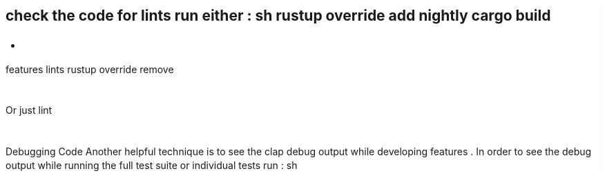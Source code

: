 check
the
code
for
lints
run
either
:
sh
rustup
override
add
nightly
cargo
build
-
-
features
lints
rustup
override
remove
#
Or
just
lint
#
#
#
Debugging
Code
Another
helpful
technique
is
to
see
the
clap
debug
output
while
developing
features
.
In
order
to
see
the
debug
output
while
running
the
full
test
suite
or
individual
tests
run
:
sh